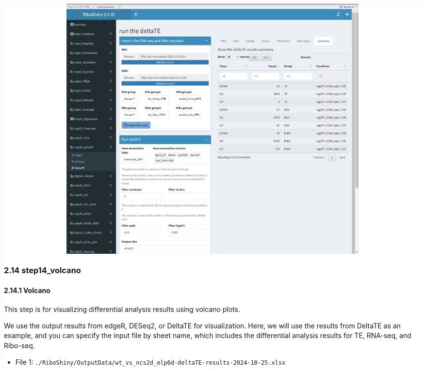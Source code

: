 <img src="./images/snapshot/step13-deltate-summary.jpg" width="70%" style="display: block; margin: auto;" />

### 2.14 step14_volcano

#### 2.14.1 Volcano

This step is for visualizing differential analysis results using volcano
plots.

We use the output results from edgeR, DESeq2, or DeltaTE for
visualization. Here, we will use the results from DeltaTE as an example,
and you can specify the input file by sheet name, which includes the
differential analysis results for TE, RNA-seq, and Ribo-seq.

-   File 1:
    `./RiboShiny/OutputData/wt_vs_ncs2d_elp6d-deltaTE-results-2024-10-25.xlsx`
